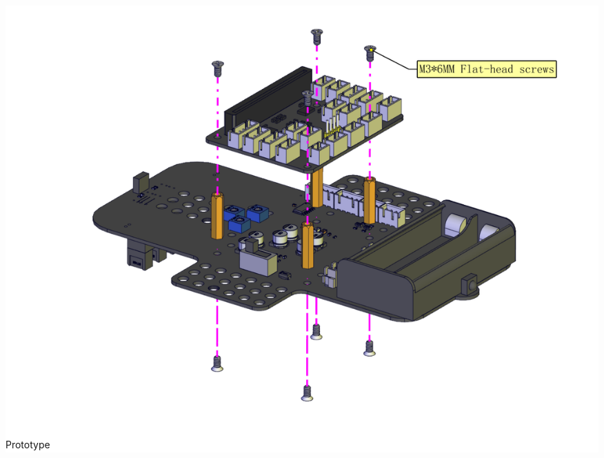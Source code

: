 ![](docs/Makecode/media/ff1326f41a2ba1652c3ef12fcebacacd.png)

</h1></td>
</tr>
<tr>
<td>Prototype</td>
<td>
